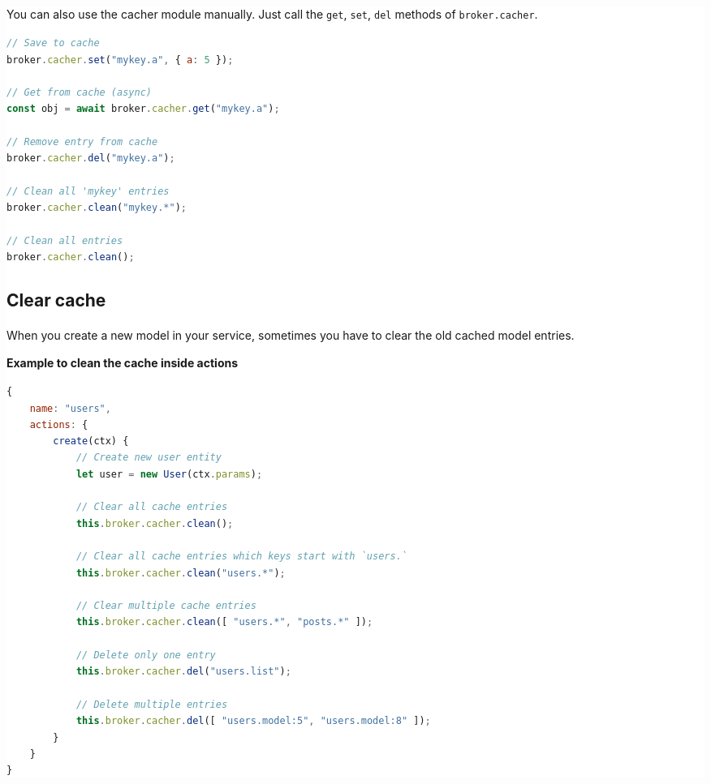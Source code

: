 You can also use the cacher module manually. Just call the `get`, `set`, `del` methods of `broker.cacher`.

```js
// Save to cache
broker.cacher.set("mykey.a", { a: 5 });

// Get from cache (async)
const obj = await broker.cacher.get("mykey.a");

// Remove entry from cache
broker.cacher.del("mykey.a");

// Clean all 'mykey' entries
broker.cacher.clean("mykey.*");

// Clean all entries
broker.cacher.clean();
```

## Clear cache

When you create a new model in your service, sometimes you have to clear the old cached model entries.

**Example to clean the cache inside actions**

```js
{
    name: "users",
    actions: {
        create(ctx) {
            // Create new user entity
            let user = new User(ctx.params);

            // Clear all cache entries
            this.broker.cacher.clean();

            // Clear all cache entries which keys start with `users.`
            this.broker.cacher.clean("users.*");

            // Clear multiple cache entries
            this.broker.cacher.clean([ "users.*", "posts.*" ]);

            // Delete only one entry
            this.broker.cacher.del("users.list");

            // Delete multiple entries
            this.broker.cacher.del([ "users.model:5", "users.model:8" ]);
        }
    }
}
```
